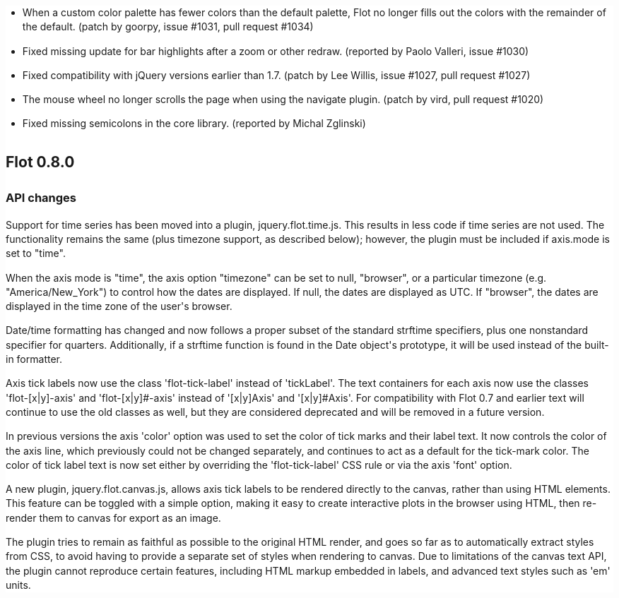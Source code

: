  - When a custom color palette has fewer colors than the default palette, Flot
   no longer fills out the colors with the remainder of the default.
   (patch by goorpy, issue #1031, pull request #1034)

 - Fixed missing update for bar highlights after a zoom or other redraw.
   (reported by Paolo Valleri, issue #1030)

 - Fixed compatibility with jQuery versions earlier than 1.7.
   (patch by Lee Willis, issue #1027, pull request #1027)

 - The mouse wheel no longer scrolls the page when using the navigate plugin.
   (patch by vird, pull request #1020)

 - Fixed missing semicolons in the core library.
   (reported by Michal Zglinski)


## Flot 0.8.0 ##

### API changes ###

Support for time series has been moved into a plugin, jquery.flot.time.js.
This results in less code if time series are not used. The functionality
remains the same (plus timezone support, as described below); however, the
plugin must be included if axis.mode is set to "time".

When the axis mode is "time", the axis option "timezone" can be set to null,
"browser", or a particular timezone (e.g. "America/New_York") to control how
the dates are displayed. If null, the dates are displayed as UTC. If
"browser", the dates are displayed in the time zone of the user's browser.

Date/time formatting has changed and now follows a proper subset of the
standard strftime specifiers, plus one nonstandard specifier for quarters.
Additionally, if a strftime function is found in the Date object's prototype,
it will be used instead of the built-in formatter.

Axis tick labels now use the class 'flot-tick-label' instead of 'tickLabel'.
The text containers  for each axis now use the classes 'flot-[x|y]-axis' and
'flot-[x|y]#-axis' instead of '[x|y]Axis' and '[x|y]#Axis'. For compatibility
with Flot 0.7 and earlier text will continue to use the old classes as well,
but they are considered deprecated and will be removed in a future version.

In previous versions the axis 'color' option was used to set the color of tick
marks and their label text. It now controls the color of the axis line, which
previously could not be changed separately, and continues to act as a default
for the tick-mark color.  The color of tick label text is now set either by
overriding the 'flot-tick-label' CSS rule or via the axis 'font' option.

A new plugin, jquery.flot.canvas.js, allows axis tick labels to be rendered
directly to the canvas, rather than using HTML elements. This feature can be
toggled with a simple option, making it easy to create interactive plots in the
browser using HTML, then re-render them to canvas for export as an image.

The plugin tries to remain as faithful as possible to the original HTML render,
and goes so far as to automatically extract styles from CSS, to avoid having to
provide a separate set of styles when rendering to canvas. Due to limitations
of the canvas text API, the plugin cannot reproduce certain features, including
HTML markup embedded in labels, and advanced text styles such as 'em' units.
